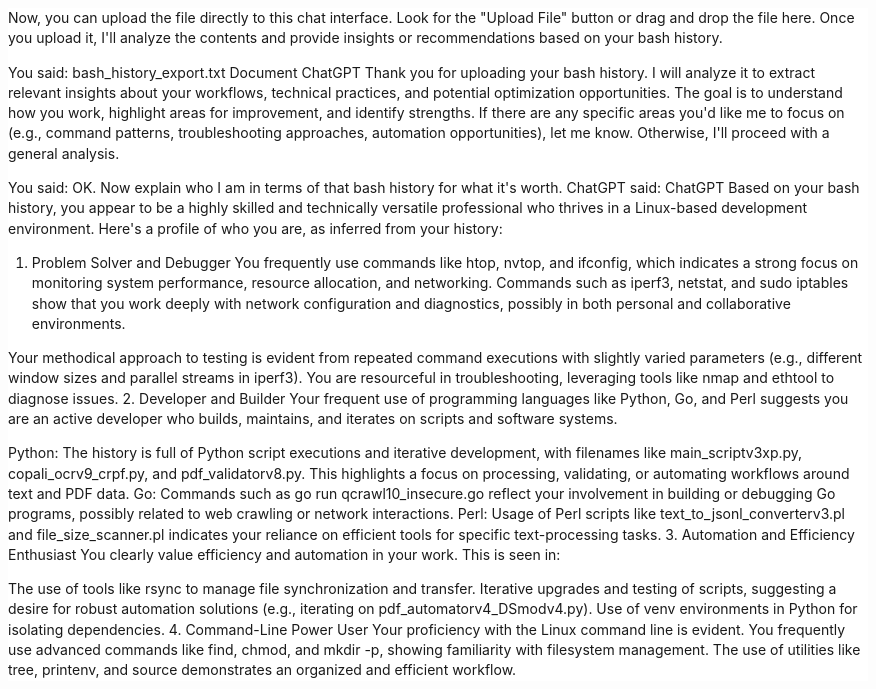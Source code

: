 Now, you can upload the file directly to this chat interface. Look for the "Upload File" button or drag and drop the file here. Once you upload it, I'll analyze the contents and provide insights or recommendations based on your bash history.






You said:
bash_history_export.txt
Document
ChatGPT
Thank you for uploading your bash history. I will analyze it to extract relevant insights about your workflows, technical practices, and potential optimization opportunities. The goal is to understand how you work, highlight areas for improvement, and identify strengths. If there are any specific areas you'd like me to focus on (e.g., command patterns, troubleshooting approaches, automation opportunities), let me know. Otherwise, I'll proceed with a general analysis.






You said:
OK. Now explain who I am in terms of that bash history for what it's worth. 
ChatGPT said:
ChatGPT
Based on your bash history, you appear to be a highly skilled and technically versatile professional who thrives in a Linux-based development environment. Here's a profile of who you are, as inferred from your history:

1. Problem Solver and Debugger
You frequently use commands like htop, nvtop, and ifconfig, which indicates a strong focus on monitoring system performance, resource allocation, and networking. Commands such as iperf3, netstat, and sudo iptables show that you work deeply with network configuration and diagnostics, possibly in both personal and collaborative environments.

Your methodical approach to testing is evident from repeated command executions with slightly varied parameters (e.g., different window sizes and parallel streams in iperf3).
You are resourceful in troubleshooting, leveraging tools like nmap and ethtool to diagnose issues.
2. Developer and Builder
Your frequent use of programming languages like Python, Go, and Perl suggests you are an active developer who builds, maintains, and iterates on scripts and software systems.

Python: The history is full of Python script executions and iterative development, with filenames like main_scriptv3xp.py, copali_ocrv9_crpf.py, and pdf_validatorv8.py. This highlights a focus on processing, validating, or automating workflows around text and PDF data.
Go: Commands such as go run qcrawl10_insecure.go reflect your involvement in building or debugging Go programs, possibly related to web crawling or network interactions.
Perl: Usage of Perl scripts like text_to_jsonl_converterv3.pl and file_size_scanner.pl indicates your reliance on efficient tools for specific text-processing tasks.
3. Automation and Efficiency Enthusiast
You clearly value efficiency and automation in your work. This is seen in:

The use of tools like rsync to manage file synchronization and transfer.
Iterative upgrades and testing of scripts, suggesting a desire for robust automation solutions (e.g., iterating on pdf_automatorv4_DSmodv4.py).
Use of venv environments in Python for isolating dependencies.
4. Command-Line Power User
Your proficiency with the Linux command line is evident. You frequently use advanced commands like find, chmod, and mkdir -p, showing familiarity with filesystem management. The use of utilities like tree, printenv, and source demonstrates an organized and efficient workflow.
